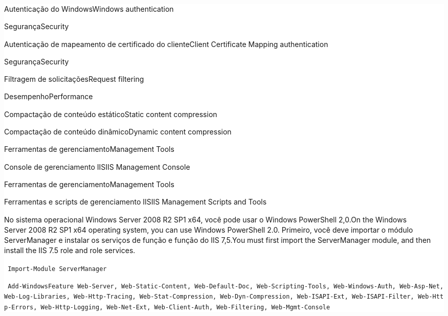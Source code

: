 <td><p><span data-ttu-id="1f3dc-139">Autenticação do Windows</span><span class="sxs-lookup"><span data-stu-id="1f3dc-139">Windows authentication</span></span></p></td>
</tr>
<tr class="odd">
<td><p><span data-ttu-id="1f3dc-140">Segurança</span><span class="sxs-lookup"><span data-stu-id="1f3dc-140">Security</span></span></p></td>
<td><p><span data-ttu-id="1f3dc-141">Autenticação de mapeamento de certificado do cliente</span><span class="sxs-lookup"><span data-stu-id="1f3dc-141">Client Certificate Mapping authentication</span></span></p></td>
</tr>
<tr class="even">
<td><p><span data-ttu-id="1f3dc-142">Segurança</span><span class="sxs-lookup"><span data-stu-id="1f3dc-142">Security</span></span></p></td>
<td><p><span data-ttu-id="1f3dc-143">Filtragem de solicitações</span><span class="sxs-lookup"><span data-stu-id="1f3dc-143">Request filtering</span></span></p></td>
</tr>
<tr class="odd">
<td><p><span data-ttu-id="1f3dc-144">Desempenho</span><span class="sxs-lookup"><span data-stu-id="1f3dc-144">Performance</span></span></p></td>
<td><p><span data-ttu-id="1f3dc-145">Compactação de conteúdo estático</span><span class="sxs-lookup"><span data-stu-id="1f3dc-145">Static content compression</span></span></p>
<p><span data-ttu-id="1f3dc-146">Compactação de conteúdo dinâmico</span><span class="sxs-lookup"><span data-stu-id="1f3dc-146">Dynamic content compression</span></span></p></td>
</tr>
<tr class="even">
<td><p><span data-ttu-id="1f3dc-147">Ferramentas de gerenciamento</span><span class="sxs-lookup"><span data-stu-id="1f3dc-147">Management Tools</span></span></p></td>
<td><p><span data-ttu-id="1f3dc-148">Console de gerenciamento IIS</span><span class="sxs-lookup"><span data-stu-id="1f3dc-148">IIS Management Console</span></span></p></td>
</tr>
<tr class="odd">
<td><p><span data-ttu-id="1f3dc-149">Ferramentas de gerenciamento</span><span class="sxs-lookup"><span data-stu-id="1f3dc-149">Management Tools</span></span></p></td>
<td><p><span data-ttu-id="1f3dc-150">Ferramentas e scripts de gerenciamento IIS</span><span class="sxs-lookup"><span data-stu-id="1f3dc-150">IIS Management Scripts and Tools</span></span></p></td>
</tr>
</tbody>
</table>


<span data-ttu-id="1f3dc-151">No sistema operacional Windows Server 2008 R2 SP1 x64, você pode usar o Windows PowerShell 2,0.</span><span class="sxs-lookup"><span data-stu-id="1f3dc-151">On the Windows Server 2008 R2 SP1 x64 operating system, you can use Windows PowerShell 2.0.</span></span> <span data-ttu-id="1f3dc-152">Primeiro, você deve importar o módulo ServerManager e instalar os serviços de função e função do IIS 7,5.</span><span class="sxs-lookup"><span data-stu-id="1f3dc-152">You must first import the ServerManager module, and then install the IIS 7.5 role and role services.</span></span>

   ```
    Import-Module ServerManager
   ```

   ```
    Add-WindowsFeature Web-Server, Web-Static-Content, Web-Default-Doc, Web-Scripting-Tools, Web-Windows-Auth, Web-Asp-Net, Web-Log-Libraries, Web-Http-Tracing, Web-Stat-Compression, Web-Dyn-Compression, Web-ISAPI-Ext, Web-ISAPI-Filter, Web-Http-Errors, Web-Http-Logging, Web-Net-Ext, Web-Client-Auth, Web-Filtering, Web-Mgmt-Console
   ```
